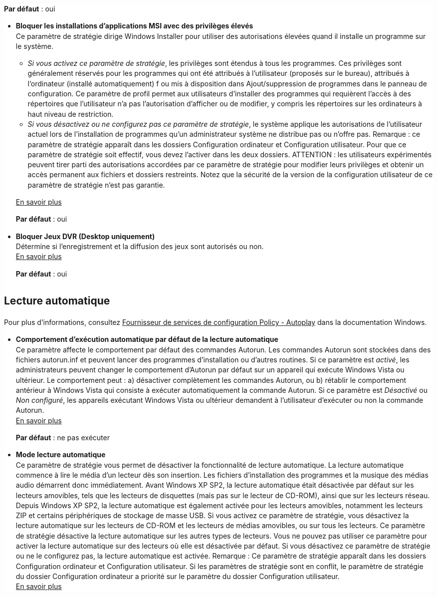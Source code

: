   **Par défaut** : oui

- **Bloquer les installations d’applications MSI avec des privilèges élevés**  
  Ce paramètre de stratégie dirige Windows Installer pour utiliser des autorisations élevées quand il installe un programme sur le système.  
  - *Si vous activez ce paramètre de stratégie*, les privilèges sont étendus à tous les programmes. Ces privilèges sont généralement réservés pour les programmes qui ont été attribués à l’utilisateur (proposés sur le bureau), attribués à l’ordinateur (installé automatiquement) f ou mis à disposition dans Ajout/suppression de programmes dans le panneau de configuration. Ce paramètre de profil permet aux utilisateurs d’installer des programmes qui requièrent l’accès à des répertoires que l’utilisateur n’a pas l’autorisation d’afficher ou de modifier, y compris les répertoires sur les ordinateurs à haut niveau de restriction.
  - *Si vous désactivez ou ne configurez pas ce paramètre de stratégie*, le système applique les autorisations de l’utilisateur actuel lors de l’installation de programmes qu’un administrateur système ne distribue pas ou n’offre pas. Remarque : ce paramètre de stratégie apparaît dans les dossiers Configuration ordinateur et Configuration utilisateur. Pour que ce paramètre de stratégie soit effectif, vous devez l’activer dans les deux dossiers. ATTENTION : les utilisateurs expérimentés peuvent tirer parti des autorisations accordées par ce paramètre de stratégie pour modifier leurs privilèges et obtenir un accès permanent aux fichiers et dossiers restreints. Notez que la sécurité de la version de la configuration utilisateur de ce paramètre de stratégie n’est pas garantie.  
  
  [En savoir plus](https://go.microsoft.com/fwlink/?linkid=2067134)    

  **Par défaut** : oui

- **Bloquer Jeux DVR (Desktop uniquement)**  
  Détermine si l’enregistrement et la diffusion des jeux sont autorisés ou non.  
  [En savoir plus](https://go.microsoft.com/fwlink/?linkid=2067056)  
  
  **Par défaut** : oui  

## <a name="auto-play"></a>Lecture automatique   
Pour plus d’informations, consultez [Fournisseur de services de configuration Policy - Autoplay](https://docs.microsoft.com/windows/client-management/mdm/policy-csp-autoplay) dans la documentation Windows.  

- **Comportement d’exécution automatique par défaut de la lecture automatique**  
  Ce paramètre affecte le comportement par défaut des commandes Autorun. Les commandes Autorun sont stockées dans des fichiers autorun.inf et peuvent lancer des programmes d’installation ou d’autres routines. Si ce paramètre est *activé*, les administrateurs peuvent changer le comportement d’Autorun par défaut sur un appareil qui exécute Windows Vista ou ultérieur. Le comportement peut : a) désactiver complètement les commandes Autorun, ou b) rétablir le comportement antérieur à Windows Vista qui consiste à exécuter automatiquement la commande Autorun. Si ce paramètre est *Désactivé* ou *Non configuré*, les appareils exécutant Windows Vista ou ultérieur demandent à l’utilisateur d’exécuter ou non la commande Autorun.  
  [En savoir plus](https://go.microsoft.com/fwlink/?linkid=2067133)       
  
  **Par défaut** : ne pas exécuter  
  
- **Mode lecture automatique**  
  Ce paramètre de stratégie vous permet de désactiver la fonctionnalité de lecture automatique. La lecture automatique commence à lire le média d’un lecteur dès son insertion. Les fichiers d’installation des programmes et la musique des médias audio démarrent donc immédiatement. Avant Windows XP SP2, la lecture automatique était désactivée par défaut sur les lecteurs amovibles, tels que les lecteurs de disquettes (mais pas sur le lecteur de CD-ROM), ainsi que sur les lecteurs réseau. Depuis Windows XP SP2, la lecture automatique est également activée pour les lecteurs amovibles, notamment les lecteurs ZIP et certains périphériques de stockage de masse USB. Si vous activez ce paramètre de stratégie, vous désactivez la lecture automatique sur les lecteurs de CD-ROM et les lecteurs de médias amovibles, ou sur tous les lecteurs. Ce paramètre de stratégie désactive la lecture automatique sur les autres types de lecteurs. Vous ne pouvez pas utiliser ce paramètre pour activer la lecture automatique sur des lecteurs où elle est désactivée par défaut. Si vous désactivez ce paramètre de stratégie ou ne le configurez pas, la lecture automatique est activée. Remarque : Ce paramètre de stratégie apparaît dans les dossiers Configuration ordinateur et Configuration utilisateur. Si les paramètres de stratégie sont en conflit, le paramètre de stratégie du dossier Configuration ordinateur a priorité sur le paramètre du dossier Configuration utilisateur.  
  [En savoir plus](https://go.microsoft.com/fwlink/?linkid=2066793)  
  